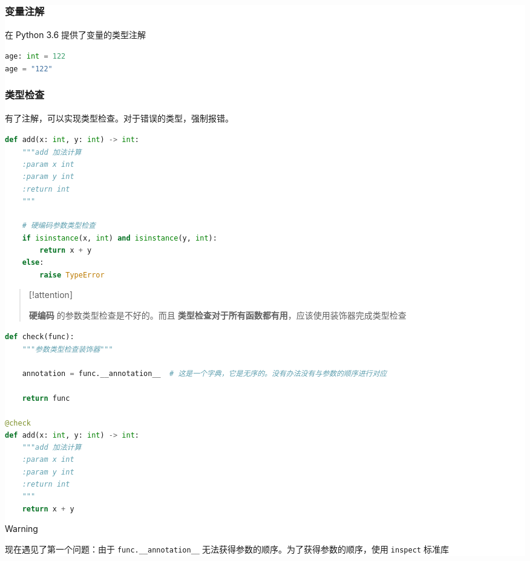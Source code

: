 ### 变量注解

在 Python 3.6 提供了变量的类型注解

```python
age: int = 122
age = "122"  
```

### 类型检查

有了注解，可以实现类型检查。对于错误的类型，强制报错。

```python
def add(x: int, y: int) -> int:
    """add 加法计算
    :param x int
    :param y int
    :return int
    """
    
    # 硬编码参数类型检查
    if isinstance(x, int) and isinstance(y, int):
        return x + y
    else:
        raise TypeError
```

> [!attention]
> 
> **硬编码** 的参数类型检查是不好的。而且 **类型检查对于所有函数都有用**，应该使用装饰器完成类型检查
> 

```python
def check(func):
    """参数类型检查装饰器"""
    
    annotation = func.__annotation__  # 这是一个字典，它是无序的。没有办法没有与参数的顺序进行对应
    
    return func

@check
def add(x: int, y: int) -> int:
    """add 加法计算
    :param x int
    :param y int
    :return int
    """
    return x + y
```

> [!warning] 
> 
> 现在遇见了第一个问题：由于 `func.__annotation__` 无法获得参数的顺序。为了获得参数的顺序，使用 `inspect` 标准库
> 
